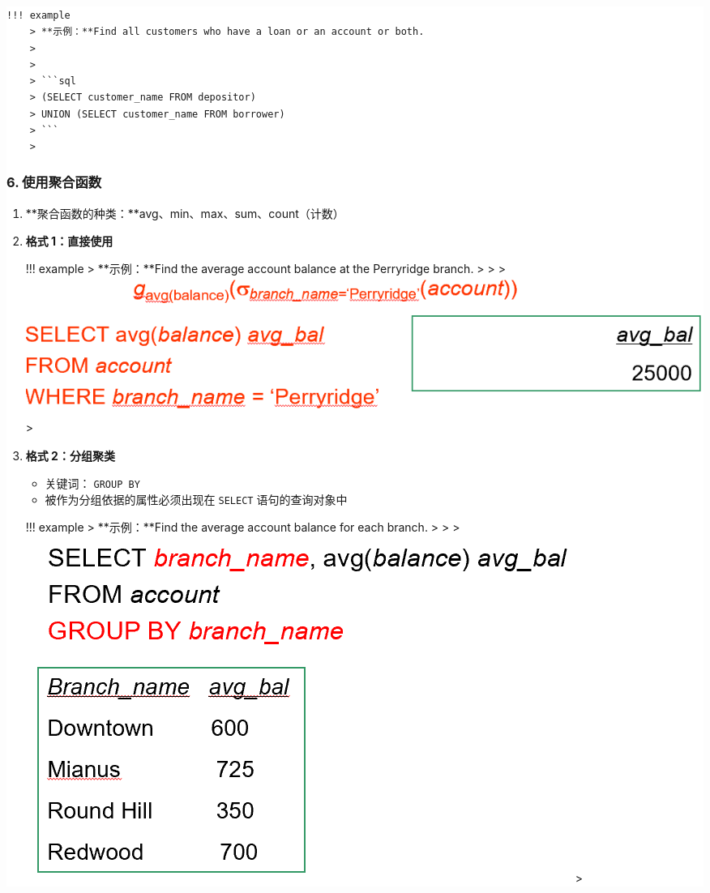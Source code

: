     !!! example
        > **示例：**Find all customers who have a loan or an account or both.
        > 
        > 
        > ```sql
        > (SELECT customer_name FROM depositor)
        > UNION (SELECT customer_name FROM borrower) 
        > ```
        > 

### 6. 使用聚合函数

1. **聚合函数的种类：**avg、min、max、sum、count（计数）
2. **格式 1：直接使用**
    
    !!! example
        > **示例：**Find the average account balance at the Perryridge branch.
        > 
        > 
        > ![image.png](image%206.png)
        > 

3. **格式 2：分组聚类**
    - 关键词： `GROUP BY`
    - 被作为分组依据的属性必须出现在 `SELECT` 语句的查询对象中
    
    !!! example
        > **示例：**Find the average account balance for each branch.
        > 
        > 
        > ![image.png](image%207.png)
        > 
